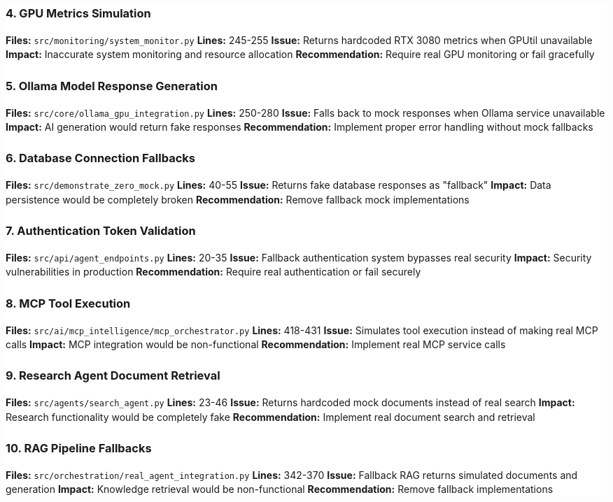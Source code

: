 ### 4. **GPU Metrics Simulation**
**Files:** `src/monitoring/system_monitor.py`
**Lines:** 245-255
**Issue:** Returns hardcoded RTX 3080 metrics when GPUtil unavailable
**Impact:** Inaccurate system monitoring and resource allocation
**Recommendation:** Require real GPU monitoring or fail gracefully

### 5. **Ollama Model Response Generation**
**Files:** `src/core/ollama_gpu_integration.py`
**Lines:** 250-280
**Issue:** Falls back to mock responses when Ollama service unavailable
**Impact:** AI generation would return fake responses
**Recommendation:** Implement proper error handling without mock fallbacks

### 6. **Database Connection Fallbacks**
**Files:** `src/demonstrate_zero_mock.py`
**Lines:** 40-55
**Issue:** Returns fake database responses as "fallback"
**Impact:** Data persistence would be completely broken
**Recommendation:** Remove fallback mock implementations

### 7. **Authentication Token Validation**
**Files:** `src/api/agent_endpoints.py`
**Lines:** 20-35
**Issue:** Fallback authentication system bypasses real security
**Impact:** Security vulnerabilities in production
**Recommendation:** Require real authentication or fail securely

### 8. **MCP Tool Execution**
**Files:** `src/ai/mcp_intelligence/mcp_orchestrator.py`
**Lines:** 418-431
**Issue:** Simulates tool execution instead of making real MCP calls
**Impact:** MCP integration would be non-functional
**Recommendation:** Implement real MCP service calls

### 9. **Research Agent Document Retrieval**
**Files:** `src/agents/search_agent.py`
**Lines:** 23-46
**Issue:** Returns hardcoded mock documents instead of real search
**Impact:** Research functionality would be completely fake
**Recommendation:** Implement real document search and retrieval

### 10. **RAG Pipeline Fallbacks**
**Files:** `src/orchestration/real_agent_integration.py`
**Lines:** 342-370
**Issue:** Fallback RAG returns simulated documents and generation
**Impact:** Knowledge retrieval would be non-functional
**Recommendation:** Remove fallback implementations
